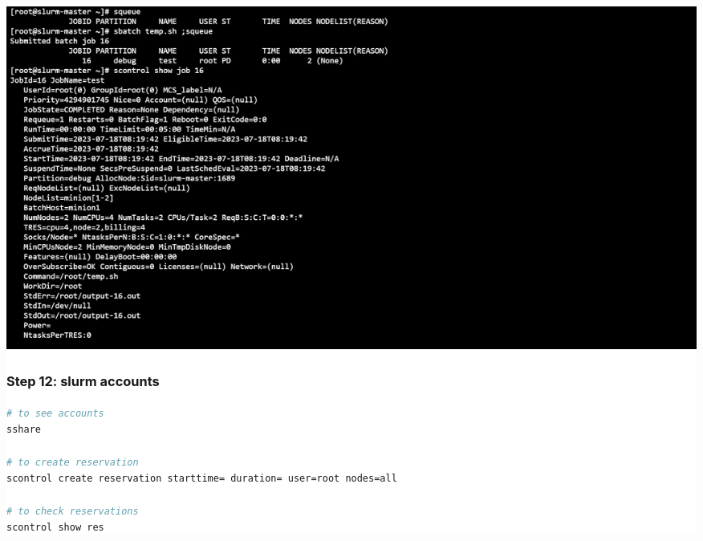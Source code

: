 ![selinux](./images/34.jpg)

### Step 12: slurm accounts
```bash
# to see accounts
sshare

# to create reservation 
scontrol create reservation starttime= duration= user=root nodes=all

# to check reservations
scontrol show res

```

